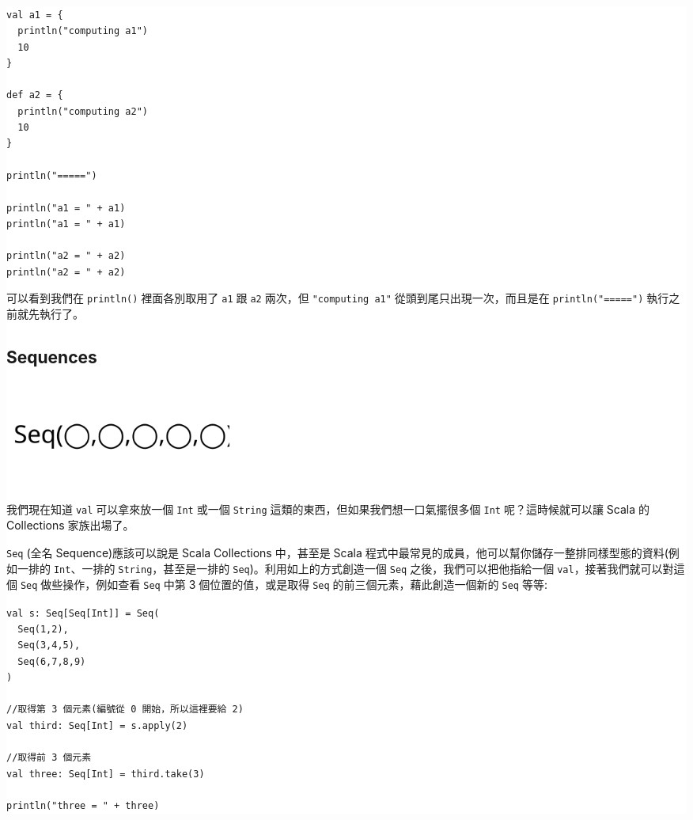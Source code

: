 ```scalaFiddle
val a1 = {
  println("computing a1")
  10
}

def a2 = {
  println("computing a2")
  10
}

println("=====")

println("a1 = " + a1)
println("a1 = " + a1)

println("a2 = " + a2)
println("a2 = " + a2)
```

可以看到我們在 `println()` 裡面各別取用了 `a1` 跟 `a2` 兩次，但 `"computing a1"` 從頭到尾只出現一次，而且是在 `println("=====")` 執行之前就先執行了。

## Sequences

<img class="float-center" src="Seq.svg" style="height:130px"/>

我們現在知道 `val` 可以拿來放一個 `Int` 或一個 `String` 這類的東西，但如果我們想一口氣擺很多個 `Int` 呢？這時候就可以讓 Scala 的 Collections 家族出場了。

`Seq` (全名 Sequence)應該可以說是 Scala Collections 中，甚至是 Scala 程式中最常見的成員，他可以幫你儲存一整排同樣型態的資料(例如一排的 `Int`、一排的 `String`，甚至是一排的 `Seq`)。利用如上的方式創造一個 `Seq` 之後，我們可以把他指給一個 `val`，接著我們就可以對這個 `Seq` 做些操作，例如查看 `Seq` 中第 3 個位置的值，或是取得 `Seq` 的前三個元素，藉此創造一個新的 `Seq` 等等:

```scalaFiddle
val s: Seq[Seq[Int]] = Seq(
  Seq(1,2),
  Seq(3,4,5),
  Seq(6,7,8,9)
)

//取得第 3 個元素(編號從 0 開始，所以這裡要給 2)
val third: Seq[Int] = s.apply(2)

//取得前 3 個元素
val three: Seq[Int] = third.take(3)

println("three = " + three)
```